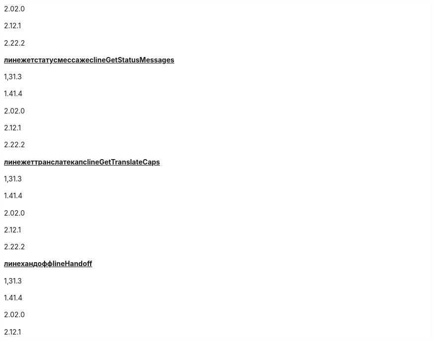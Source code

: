 <span data-ttu-id="a37c5-368">2.0</span><span class="sxs-lookup"><span data-stu-id="a37c5-368">2.0</span></span>

<span data-ttu-id="a37c5-369">2.1</span><span class="sxs-lookup"><span data-stu-id="a37c5-369">2.1</span></span>

<span data-ttu-id="a37c5-370">2.2</span><span class="sxs-lookup"><span data-stu-id="a37c5-370">2.2</span></span>

[<span data-ttu-id="a37c5-371">**линежетстатусмессажес**</span><span class="sxs-lookup"><span data-stu-id="a37c5-371">**lineGetStatusMessages**</span></span>](/windows/desktop/api/Tapi/nf-tapi-linegetstatusmessages)

<span data-ttu-id="a37c5-372">1,3</span><span class="sxs-lookup"><span data-stu-id="a37c5-372">1.3</span></span>

<span data-ttu-id="a37c5-373">1.4</span><span class="sxs-lookup"><span data-stu-id="a37c5-373">1.4</span></span>

<span data-ttu-id="a37c5-374">2.0</span><span class="sxs-lookup"><span data-stu-id="a37c5-374">2.0</span></span>

<span data-ttu-id="a37c5-375">2.1</span><span class="sxs-lookup"><span data-stu-id="a37c5-375">2.1</span></span>

<span data-ttu-id="a37c5-376">2.2</span><span class="sxs-lookup"><span data-stu-id="a37c5-376">2.2</span></span>

[<span data-ttu-id="a37c5-377">**линежеттранслатекапс**</span><span class="sxs-lookup"><span data-stu-id="a37c5-377">**lineGetTranslateCaps**</span></span>](/windows/desktop/api/Tapi/nf-tapi-linegettranslatecaps)

<span data-ttu-id="a37c5-378">1,3</span><span class="sxs-lookup"><span data-stu-id="a37c5-378">1.3</span></span>

<span data-ttu-id="a37c5-379">1.4</span><span class="sxs-lookup"><span data-stu-id="a37c5-379">1.4</span></span>

<span data-ttu-id="a37c5-380">2.0</span><span class="sxs-lookup"><span data-stu-id="a37c5-380">2.0</span></span>

<span data-ttu-id="a37c5-381">2.1</span><span class="sxs-lookup"><span data-stu-id="a37c5-381">2.1</span></span>

<span data-ttu-id="a37c5-382">2.2</span><span class="sxs-lookup"><span data-stu-id="a37c5-382">2.2</span></span>

[<span data-ttu-id="a37c5-383">**линехандофф**</span><span class="sxs-lookup"><span data-stu-id="a37c5-383">**lineHandoff**</span></span>](/windows/desktop/api/Tapi/nf-tapi-linehandoff)

<span data-ttu-id="a37c5-384">1,3</span><span class="sxs-lookup"><span data-stu-id="a37c5-384">1.3</span></span>

<span data-ttu-id="a37c5-385">1.4</span><span class="sxs-lookup"><span data-stu-id="a37c5-385">1.4</span></span>

<span data-ttu-id="a37c5-386">2.0</span><span class="sxs-lookup"><span data-stu-id="a37c5-386">2.0</span></span>

<span data-ttu-id="a37c5-387">2.1</span><span class="sxs-lookup"><span data-stu-id="a37c5-387">2.1</span></span>
